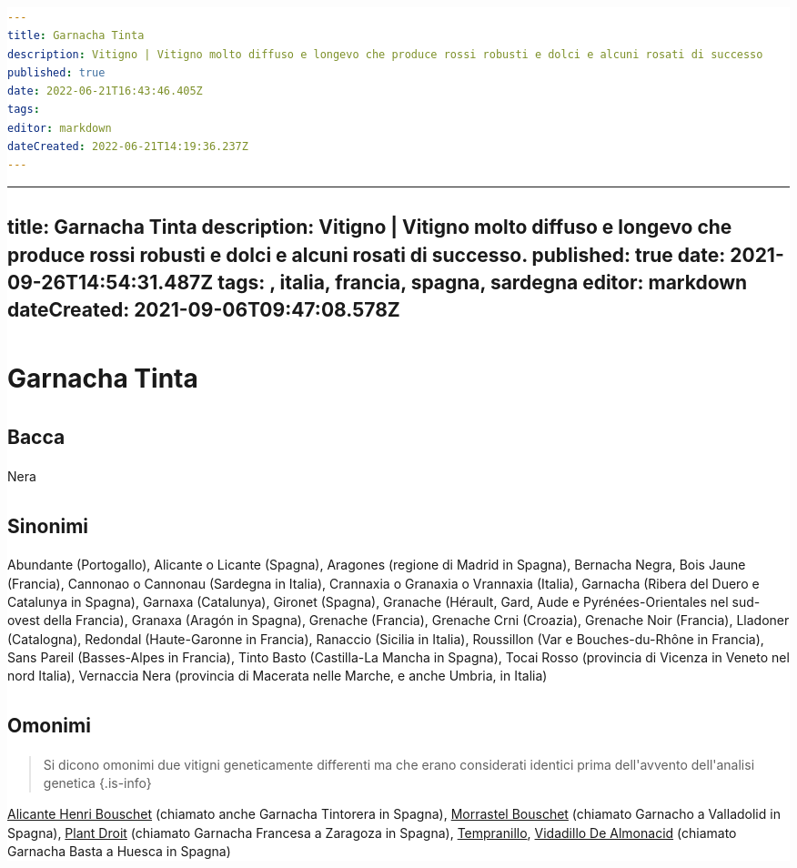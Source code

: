 ```yaml
---
title: Garnacha Tinta
description: Vitigno | Vitigno molto diffuso e longevo che produce rossi robusti e dolci e alcuni rosati di successo
published: true
date: 2022-06-21T16:43:46.405Z
tags: 
editor: markdown
dateCreated: 2022-06-21T14:19:36.237Z
---
```


---
title: Garnacha Tinta
description: Vitigno | Vitigno molto diffuso e longevo che produce rossi robusti e dolci e alcuni rosati di successo.
published: true
date: 2021-09-26T14:54:31.487Z
tags: , italia, francia, spagna, sardegna
editor: markdown
dateCreated: 2021-09-06T09:47:08.578Z
---

# Garnacha Tinta

## Bacca
Nera

## Sinonimi
Abundante (Portogallo), Alicante o Licante (Spagna), Aragones (regione di Madrid in Spagna), Bernacha Negra, Bois Jaune (Francia), Cannonao o Cannonau (Sardegna in Italia), Crannaxia o Granaxia o Vrannaxia (Italia), Garnacha (Ribera del Duero e Catalunya in Spagna), Garnaxa (Catalunya), Gironet (Spagna), Granache (Hérault, Gard, Aude e Pyrénées-Orientales nel sud-ovest della Francia), Granaxa (Aragón in Spagna), Grenache (Francia), Grenache Crni (Croazia), Grenache Noir (Francia), Lladoner (Catalogna), Redondal (Haute-Garonne in Francia), Ranaccio (Sicilia in Italia), Roussillon (Var e Bouches-du-Rhône in Francia), Sans Pareil (Basses-Alpes in Francia), Tinto Basto (Castilla-La Mancha in Spagna), Tocai Rosso (provincia di Vicenza in Veneto nel nord Italia), Vernaccia Nera (provincia di Macerata nelle Marche, e anche Umbria, in Italia)

## Omonimi
> Si dicono omonimi due vitigni geneticamente differenti ma che erano considerati identici prima dell'avvento dell'analisi genetica
{.is-info}

[Alicante Henri Bouschet](/vitigni/Francia/alicante-henri-boruscher) (chiamato anche Garnacha Tintorera in Spagna), [Morrastel Bouschet](/vitigni/morrastel-bouschet) (chiamato Garnacho a Valladolid in Spagna), [Plant Droit](/vitigni/plant-droint) (chiamato Garnacha Francesa a Zaragoza in Spagna), [Tempranillo](/vitigni/Spagna/tempranillo), [Vidadillo De Almonacid](/vitigni/vidadillo-de-almonacid) (chiamato Garnacha Basta a Huesca in Spagna)
